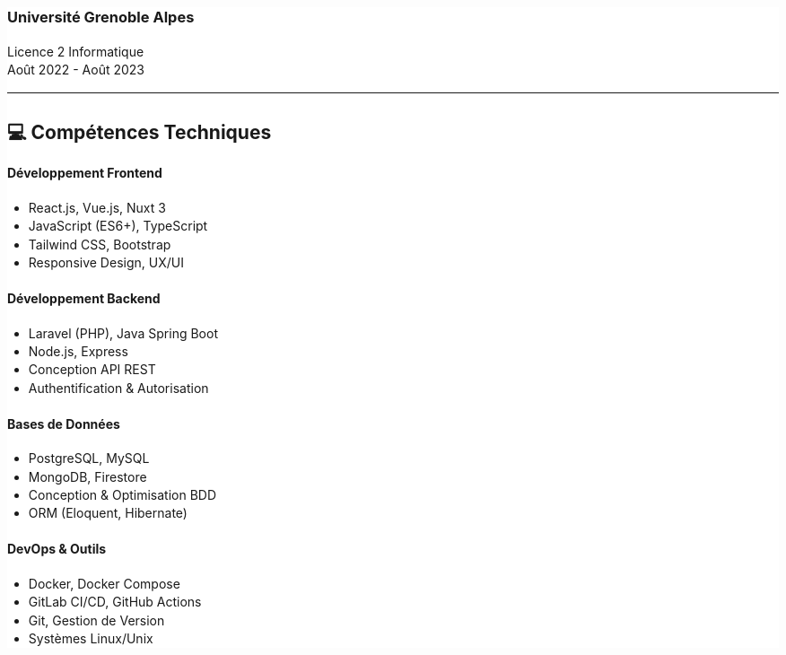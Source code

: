 </div>

<div class="cv-education-item">

### Université Grenoble Alpes

<div class="cv-degree">Licence 2 Informatique</div>
<div class="cv-duration">Août 2022 - Août 2023</div>

</div>

</div>

<hr class="cv-divider">

<div class="cv-section">

## 💻 Compétences Techniques

<div class="cv-tech-skills">

<div class="cv-skill-category">
<h4>Développement Frontend</h4>
<ul class="cv-skill-list">
  <li>React.js, Vue.js, Nuxt 3</li>
  <li>JavaScript (ES6+), TypeScript</li>
  <li>Tailwind CSS, Bootstrap</li>
  <li>Responsive Design, UX/UI</li>
</ul>
</div>

<div class="cv-skill-category">
<h4>Développement Backend</h4>
<ul class="cv-skill-list">
  <li>Laravel (PHP), Java Spring Boot</li>
  <li>Node.js, Express</li>
  <li>Conception API REST</li>
  <li>Authentification & Autorisation</li>
</ul>
</div>

<div class="cv-skill-category">
<h4>Bases de Données</h4>
<ul class="cv-skill-list">
  <li>PostgreSQL, MySQL</li>
  <li>MongoDB, Firestore</li>
  <li>Conception & Optimisation BDD</li>
  <li>ORM (Eloquent, Hibernate)</li>
</ul>
</div>

<div class="cv-skill-category">
<h4>DevOps & Outils</h4>
<ul class="cv-skill-list">
  <li>Docker, Docker Compose</li>
  <li>GitLab CI/CD, GitHub Actions</li>
  <li>Git, Gestion de Version</li>
  <li>Systèmes Linux/Unix</li>
</ul>
</div>
